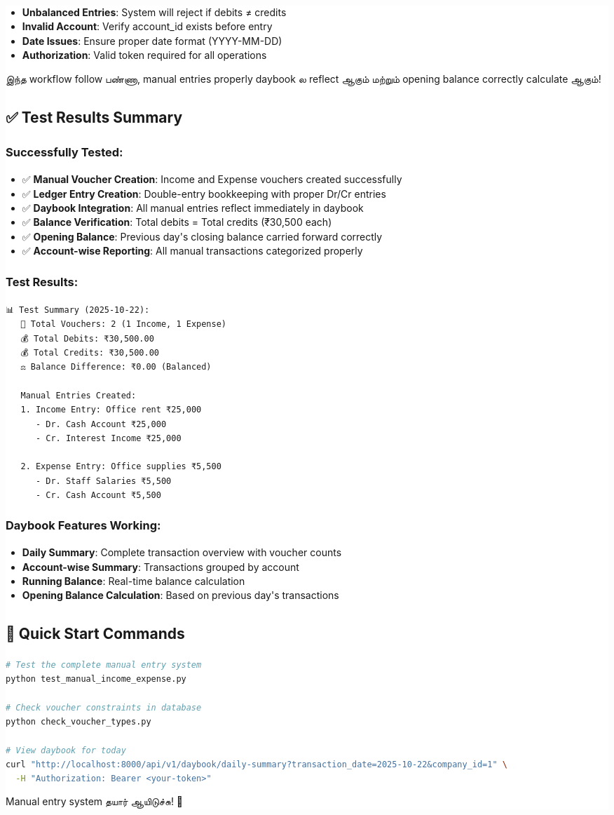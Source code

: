 - **Unbalanced Entries**: System will reject if debits ≠ credits
- **Invalid Account**: Verify account_id exists before entry
- **Date Issues**: Ensure proper date format (YYYY-MM-DD)
- **Authorization**: Valid token required for all operations

இந்த workflow follow பண்ணா, manual entries properly daybook ல reflect ஆகும் மற்றும் opening balance correctly calculate ஆகும்!

## ✅ Test Results Summary

### Successfully Tested:
- ✅ **Manual Voucher Creation**: Income and Expense vouchers created successfully
- ✅ **Ledger Entry Creation**: Double-entry bookkeeping with proper Dr/Cr entries  
- ✅ **Daybook Integration**: All manual entries reflect immediately in daybook
- ✅ **Balance Verification**: Total debits = Total credits (₹30,500 each)
- ✅ **Opening Balance**: Previous day's closing balance carried forward correctly
- ✅ **Account-wise Reporting**: All manual transactions categorized properly

### Test Results:
```
📊 Test Summary (2025-10-22):
   📄 Total Vouchers: 2 (1 Income, 1 Expense)
   💰 Total Debits: ₹30,500.00
   💰 Total Credits: ₹30,500.00
   ⚖️ Balance Difference: ₹0.00 (Balanced)
   
   Manual Entries Created:
   1. Income Entry: Office rent ₹25,000
      - Dr. Cash Account ₹25,000
      - Cr. Interest Income ₹25,000
   
   2. Expense Entry: Office supplies ₹5,500
      - Dr. Staff Salaries ₹5,500  
      - Cr. Cash Account ₹5,500
```

### Daybook Features Working:
- **Daily Summary**: Complete transaction overview with voucher counts
- **Account-wise Summary**: Transactions grouped by account
- **Running Balance**: Real-time balance calculation
- **Opening Balance Calculation**: Based on previous day's transactions

## 🚀 Quick Start Commands

```bash
# Test the complete manual entry system
python test_manual_income_expense.py

# Check voucher constraints in database
python check_voucher_types.py

# View daybook for today
curl "http://localhost:8000/api/v1/daybook/daily-summary?transaction_date=2025-10-22&company_id=1" \
  -H "Authorization: Bearer <your-token>"
```

Manual entry system தயார் ஆயிடுச்சு! 🎉
